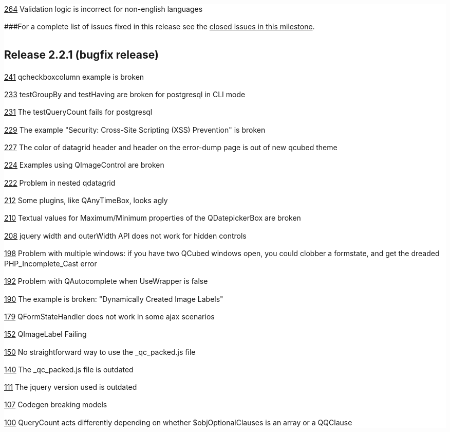 [264](https://github.com/qcubed/framework/issues/264) Validation logic is incorrect for non-english languages 

###For a complete list of issues fixed in this release see the [closed issues in this milestone](https://github.com/qcubed/framework/issues?milestone=8&page=1&state=closed "Release 2.2.2 closed issues").


## Release 2.2.1 (bugfix release)

[241](https://github.com/qcubed/framework/issues/241) qcheckboxcolumn example is broken

[233](https://github.com/qcubed/framework/issues/233) testGroupBy and testHaving are broken for postgresql in CLI mode

[231](https://github.com/qcubed/framework/issues/231) The testQueryCount fails for postgresql

[229](https://github.com/qcubed/framework/issues/229) The example "Security: Cross-Site Scripting (XSS) Prevention" is broken

[227](https://github.com/qcubed/framework/issues/227) The color of datagrid header and header on the error-dump page is out of new qcubed theme

[224](https://github.com/qcubed/framework/issues/224) Examples using QImageControl are broken

[222](https://github.com/qcubed/framework/issues/222) Problem in nested qdatagrid

[212](https://github.com/qcubed/framework/issues/212) Some plugins, like QAnyTimeBox, looks agly

[210](https://github.com/qcubed/framework/issues/210) Textual values for Maximum/Minimum properties of the QDatepickerBox are broken

[208](https://github.com/qcubed/framework/issues/208) jquery width and outerWidth API does not work for hidden controls

[198](https://github.com/qcubed/framework/issues/198) Problem with multiple windows: if you have two QCubed windows open, you could clobber a formstate, and get the dreaded PHP_Incomplete_Cast error

[192](https://github.com/qcubed/framework/issues/192) Problem with QAutocomplete when UseWrapper is false

[190](https://github.com/qcubed/framework/issues/190) The example is broken: "Dynamically Created Image Labels"

[179](https://github.com/qcubed/framework/issues/179) QFormStateHandler does not work in some ajax scenarios

[152](https://github.com/qcubed/framework/issues/152) QImageLabel Failing

[150](https://github.com/qcubed/framework/issues/150) No straightforward way to use the _qc_packed.js file

[140](https://github.com/qcubed/framework/issues/140) The _qc_packed.js file is outdated

[111](https://github.com/qcubed/framework/issues/111) The jquery version used is outdated

[107](https://github.com/qcubed/framework/issues/107) Codegen breaking models

[100](https://github.com/qcubed/framework/issues/100) QueryCount acts differently depending on whether $objOptionalClauses is an array or a QQClause
